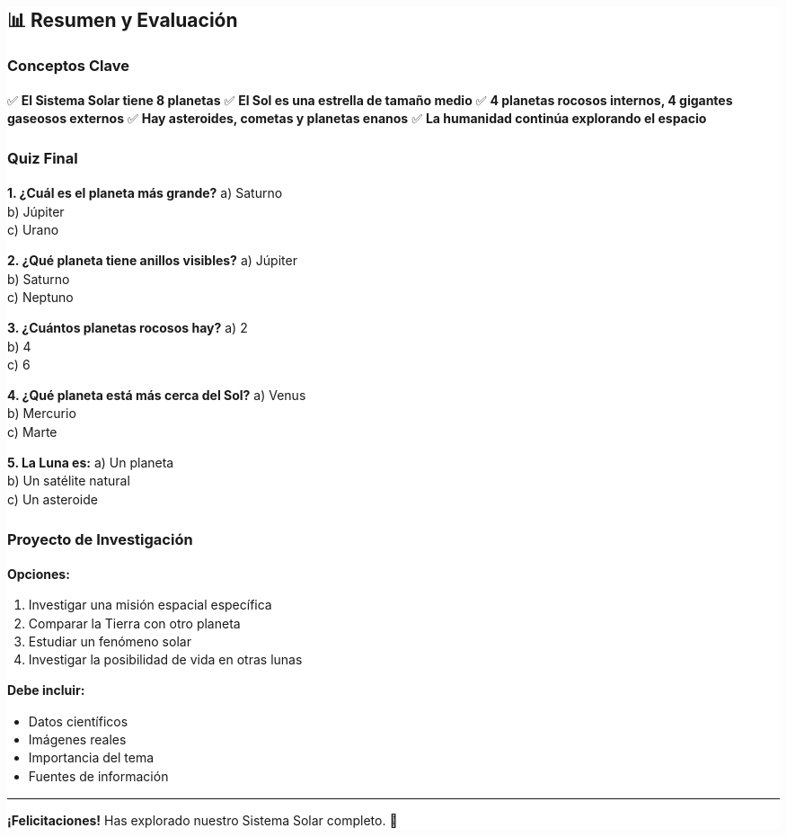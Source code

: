 ## 📊 Resumen y Evaluación

### Conceptos Clave

✅ **El Sistema Solar tiene 8 planetas**
✅ **El Sol es una estrella de tamaño medio**
✅ **4 planetas rocosos internos, 4 gigantes gaseosos externos**
✅ **Hay asteroides, cometas y planetas enanos**
✅ **La humanidad continúa explorando el espacio**

### Quiz Final

**1. ¿Cuál es el planeta más grande?**
a) Saturno  
b) Júpiter  
c) Urano  

**2. ¿Qué planeta tiene anillos visibles?**
a) Júpiter  
b) Saturno  
c) Neptuno  

**3. ¿Cuántos planetas rocosos hay?**
a) 2  
b) 4  
c) 6  

**4. ¿Qué planeta está más cerca del Sol?**
a) Venus  
b) Mercurio  
c) Marte  

**5. La Luna es:**
a) Un planeta  
b) Un satélite natural  
c) Un asteroide  

### Proyecto de Investigación

**Opciones:**
1. Investigar una misión espacial específica
2. Comparar la Tierra con otro planeta
3. Estudiar un fenómeno solar
4. Investigar la posibilidad de vida en otras lunas

**Debe incluir:**
- Datos científicos
- Imágenes reales
- Importancia del tema
- Fuentes de información

---

**¡Felicitaciones!** Has explorado nuestro Sistema Solar completo. 🌌
